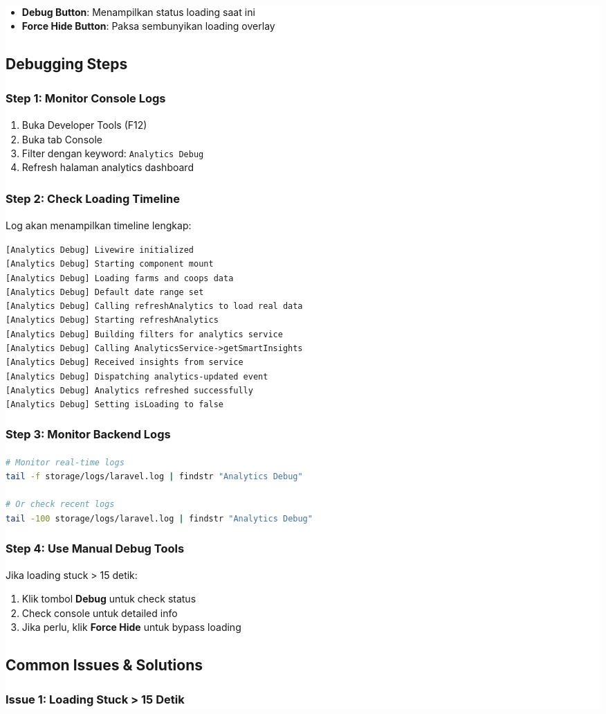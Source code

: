-   **Debug Button**: Menampilkan status loading saat ini
-   **Force Hide Button**: Paksa sembunyikan loading overlay

## Debugging Steps

### Step 1: Monitor Console Logs

1. Buka Developer Tools (F12)
2. Buka tab Console
3. Filter dengan keyword: `Analytics Debug`
4. Refresh halaman analytics dashboard

### Step 2: Check Loading Timeline

Log akan menampilkan timeline lengkap:

```
[Analytics Debug] Livewire initialized
[Analytics Debug] Starting component mount
[Analytics Debug] Loading farms and coops data
[Analytics Debug] Default date range set
[Analytics Debug] Calling refreshAnalytics to load real data
[Analytics Debug] Starting refreshAnalytics
[Analytics Debug] Building filters for analytics service
[Analytics Debug] Calling AnalyticsService->getSmartInsights
[Analytics Debug] Received insights from service
[Analytics Debug] Dispatching analytics-updated event
[Analytics Debug] Analytics refreshed successfully
[Analytics Debug] Setting isLoading to false
```

### Step 3: Monitor Backend Logs

```bash
# Monitor real-time logs
tail -f storage/logs/laravel.log | findstr "Analytics Debug"

# Or check recent logs
tail -100 storage/logs/laravel.log | findstr "Analytics Debug"
```

### Step 4: Use Manual Debug Tools

Jika loading stuck > 15 detik:

1. Klik tombol **Debug** untuk check status
2. Check console untuk detailed info
3. Jika perlu, klik **Force Hide** untuk bypass loading

## Common Issues & Solutions

### Issue 1: Loading Stuck > 15 Detik
